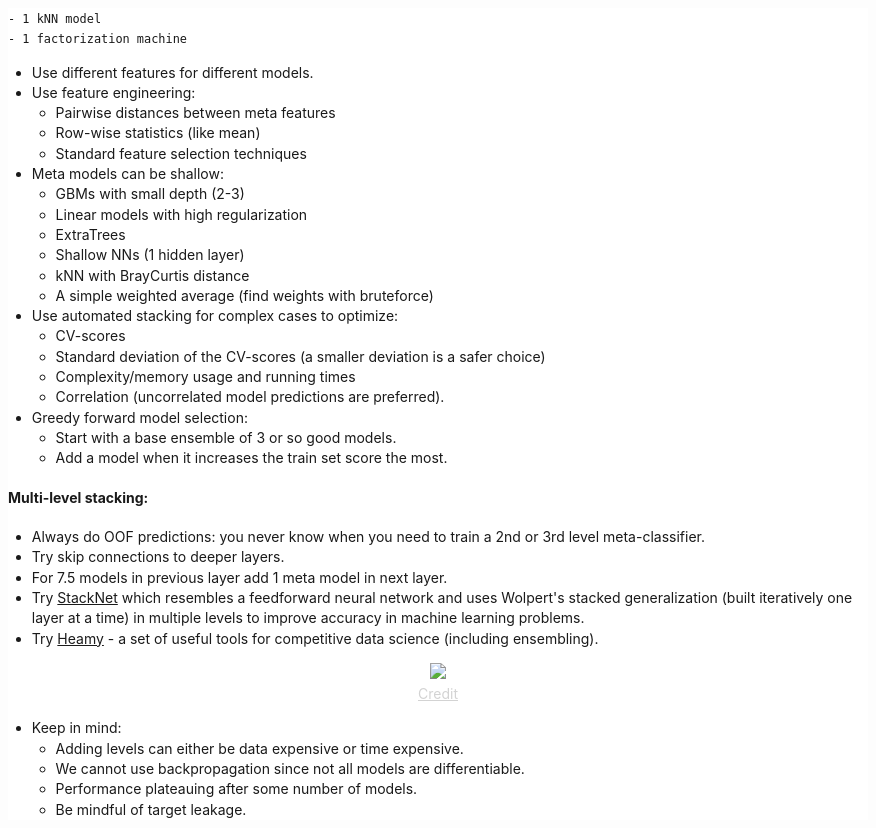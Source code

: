     - 1 kNN model
    - 1 factorization machine
- Use different features for different models.
- Use feature engineering:
    - Pairwise distances between meta features
    - Row-wise statistics (like mean)
    - Standard feature selection techniques
- Meta models can be shallow:
    - GBMs with small depth (2-3)
    - Linear models with high regularization
    - ExtraTrees
    - Shallow NNs (1 hidden layer)
    - kNN with BrayCurtis distance
    - A simple weighted average (find weights with bruteforce)
- Use automated stacking for complex cases to optimize:
    - CV-scores
    - Standard deviation of the CV-scores (a smaller deviation is a safer choice)
    - Complexity/memory usage and running times
    - Correlation (uncorrelated model predictions are preferred).
- Greedy forward model selection:
    - Start with a base ensemble of 3 or so good models.
    - Add a model when it increases the train set score the most.

#### Multi-level stacking:
- Always do OOF predictions: you never know when you need to train a 2nd or 3rd level meta-classifier.
- Try skip connections to deeper layers.
- For 7.5 models in previous layer add 1 meta model in next layer.
- Try [StackNet](https://github.com/h2oai/pystacknet) which resembles a feedforward neural network and uses Wolpert's stacked generalization (built iteratively one layer at a time) in multiple levels to improve accuracy  in machine learning problems.
- Try [Heamy](https://github.com/rushter/heamy) - a set of useful tools for competitive data science (including ensembling).

<center><img width=600 src="/datadocs/assets/stacknet.png"/></center>
<center><a href="https://opendatascience.com/predicting-resignation-in-the-military/" style="color: lightgrey">Credit</a></center>

- Keep in mind:
    - Adding levels can either be data expensive or time expensive.
    - We cannot use backpropagation since not all models are differentiable.
    - Performance plateauing after some number of models.
    - Be mindful of target leakage.
